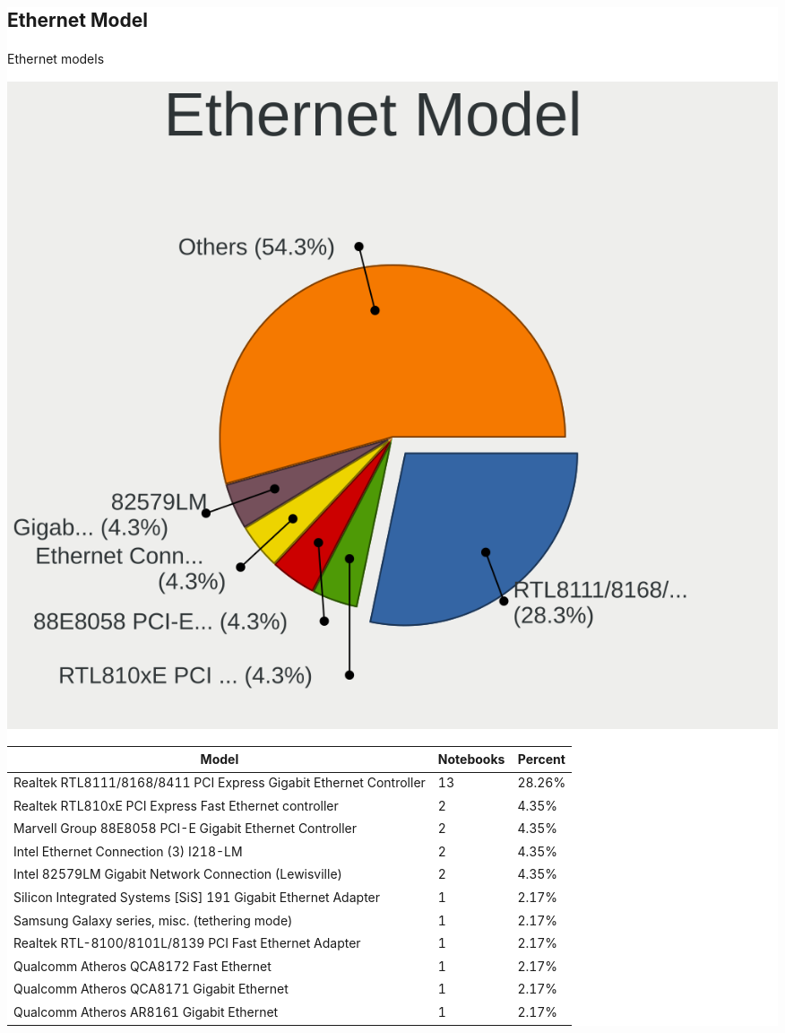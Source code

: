 Ethernet Model
--------------

Ethernet models

![Ethernet Model](./images/pie_chart_bsd/net_ethernet_model.svg)


| Model                                                             | Notebooks | Percent |
|-------------------------------------------------------------------|-----------|---------|
| Realtek RTL8111/8168/8411 PCI Express Gigabit Ethernet Controller | 13        | 28.26%  |
| Realtek RTL810xE PCI Express Fast Ethernet controller             | 2         | 4.35%   |
| Marvell Group 88E8058 PCI-E Gigabit Ethernet Controller           | 2         | 4.35%   |
| Intel Ethernet Connection (3) I218-LM                             | 2         | 4.35%   |
| Intel 82579LM Gigabit Network Connection (Lewisville)             | 2         | 4.35%   |
| Silicon Integrated Systems [SiS] 191 Gigabit Ethernet Adapter     | 1         | 2.17%   |
| Samsung Galaxy series, misc. (tethering mode)                     | 1         | 2.17%   |
| Realtek RTL-8100/8101L/8139 PCI Fast Ethernet Adapter             | 1         | 2.17%   |
| Qualcomm Atheros QCA8172 Fast Ethernet                            | 1         | 2.17%   |
| Qualcomm Atheros QCA8171 Gigabit Ethernet                         | 1         | 2.17%   |
| Qualcomm Atheros AR8161 Gigabit Ethernet                          | 1         | 2.17%   |